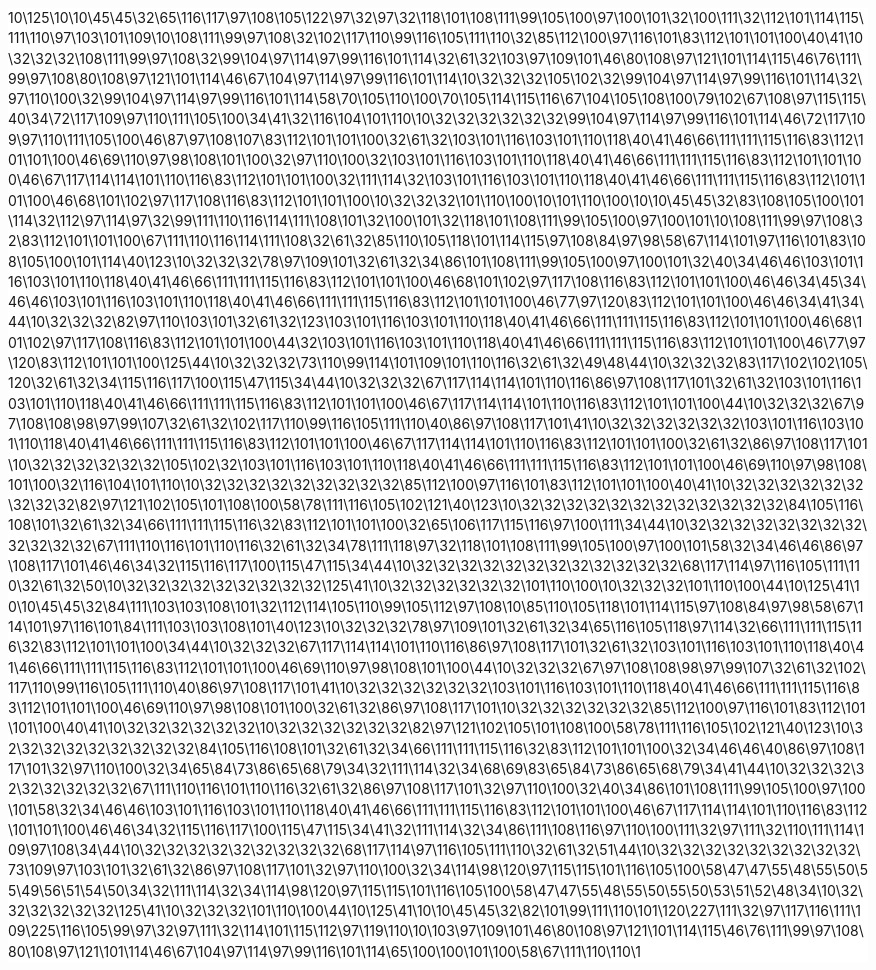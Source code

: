 10\125\10\10\45\45\32\65\116\117\97\108\105\122\97\32\97\32\118\101\108\111\99\105\100\97\100\101\32\100\111\32\112\101\114\115\111\110\97\103\101\109\10\108\111\99\97\108\32\102\117\110\99\116\105\111\110\32\85\112\100\97\116\101\83\112\101\101\100\40\41\10\32\32\32\108\111\99\97\108\32\99\104\97\114\97\99\116\101\114\32\61\32\103\97\109\101\46\80\108\97\121\101\114\115\46\76\111\99\97\108\80\108\97\121\101\114\46\67\104\97\114\97\99\116\101\114\10\32\32\32\105\102\32\99\104\97\114\97\99\116\101\114\32\97\110\100\32\99\104\97\114\97\99\116\101\114\58\70\105\110\100\70\105\114\115\116\67\104\105\108\100\79\102\67\108\97\115\115\40\34\72\117\109\97\110\111\105\100\34\41\32\116\104\101\110\10\32\32\32\32\32\32\99\104\97\114\97\99\116\101\114\46\72\117\109\97\110\111\105\100\46\87\97\108\107\83\112\101\101\100\32\61\32\103\101\116\103\101\110\118\40\41\46\66\111\111\115\116\83\112\101\101\100\46\69\110\97\98\108\101\100\32\97\110\100\32\103\101\116\103\101\110\118\40\41\46\66\111\111\115\116\83\112\101\101\100\46\67\117\114\114\101\110\116\83\112\101\101\100\32\111\114\32\103\101\116\103\101\110\118\40\41\46\66\111\111\115\116\83\112\101\101\100\46\68\101\102\97\117\108\116\83\112\101\101\100\10\32\32\32\101\110\100\10\101\110\100\10\10\45\45\32\83\108\105\100\101\114\32\112\97\114\97\32\99\111\110\116\114\111\108\101\32\100\101\32\118\101\108\111\99\105\100\97\100\101\10\108\111\99\97\108\32\83\112\101\101\100\67\111\110\116\114\111\108\32\61\32\85\110\105\118\101\114\115\97\108\84\97\98\58\67\114\101\97\116\101\83\108\105\100\101\114\40\123\10\32\32\32\78\97\109\101\32\61\32\34\86\101\108\111\99\105\100\97\100\101\32\40\34\46\46\103\101\116\103\101\110\118\40\41\46\66\111\111\115\116\83\112\101\101\100\46\68\101\102\97\117\108\116\83\112\101\101\100\46\46\34\45\34\46\46\103\101\116\103\101\110\118\40\41\46\66\111\111\115\116\83\112\101\101\100\46\77\97\120\83\112\101\101\100\46\46\34\41\34\44\10\32\32\32\82\97\110\103\101\32\61\32\123\103\101\116\103\101\110\118\40\41\46\66\111\111\115\116\83\112\101\101\100\46\68\101\102\97\117\108\116\83\112\101\101\100\44\32\103\101\116\103\101\110\118\40\41\46\66\111\111\115\116\83\112\101\101\100\46\77\97\120\83\112\101\101\100\125\44\10\32\32\32\73\110\99\114\101\109\101\110\116\32\61\32\49\48\44\10\32\32\32\83\117\102\102\105\120\32\61\32\34\115\116\117\100\115\47\115\34\44\10\32\32\32\67\117\114\114\101\110\116\86\97\108\117\101\32\61\32\103\101\116\103\101\110\118\40\41\46\66\111\111\115\116\83\112\101\101\100\46\67\117\114\114\101\110\116\83\112\101\101\100\44\10\32\32\32\67\97\108\108\98\97\99\107\32\61\32\102\117\110\99\116\105\111\110\40\86\97\108\117\101\41\10\32\32\32\32\32\32\103\101\116\103\101\110\118\40\41\46\66\111\111\115\116\83\112\101\101\100\46\67\117\114\114\101\110\116\83\112\101\101\100\32\61\32\86\97\108\117\101\10\32\32\32\32\32\32\105\102\32\103\101\116\103\101\110\118\40\41\46\66\111\111\115\116\83\112\101\101\100\46\69\110\97\98\108\101\100\32\116\104\101\110\10\32\32\32\32\32\32\32\32\32\85\112\100\97\116\101\83\112\101\101\100\40\41\10\32\32\32\32\32\32\32\32\32\82\97\121\102\105\101\108\100\58\78\111\116\105\102\121\40\123\10\32\32\32\32\32\32\32\32\32\32\32\32\84\105\116\108\101\32\61\32\34\66\111\111\115\116\32\83\112\101\101\100\32\65\106\117\115\116\97\100\111\34\44\10\32\32\32\32\32\32\32\32\32\32\32\32\67\111\110\116\101\110\116\32\61\32\34\78\111\118\97\32\118\101\108\111\99\105\100\97\100\101\58\32\34\46\46\86\97\108\117\101\46\46\34\32\115\116\117\100\115\47\115\34\44\10\32\32\32\32\32\32\32\32\32\32\32\32\68\117\114\97\116\105\111\110\32\61\32\50\10\32\32\32\32\32\32\32\32\32\125\41\10\32\32\32\32\32\32\101\110\100\10\32\32\32\101\110\100\44\10\125\41\10\10\45\45\32\84\111\103\103\108\101\32\112\114\105\110\99\105\112\97\108\10\85\110\105\118\101\114\115\97\108\84\97\98\58\67\114\101\97\116\101\84\111\103\103\108\101\40\123\10\32\32\32\78\97\109\101\32\61\32\34\65\116\105\118\97\114\32\66\111\111\115\116\32\83\112\101\101\100\34\44\10\32\32\32\67\117\114\114\101\110\116\86\97\108\117\101\32\61\32\103\101\116\103\101\110\118\40\41\46\66\111\111\115\116\83\112\101\101\100\46\69\110\97\98\108\101\100\44\10\32\32\32\67\97\108\108\98\97\99\107\32\61\32\102\117\110\99\116\105\111\110\40\86\97\108\117\101\41\10\32\32\32\32\32\32\103\101\116\103\101\110\118\40\41\46\66\111\111\115\116\83\112\101\101\100\46\69\110\97\98\108\101\100\32\61\32\86\97\108\117\101\10\32\32\32\32\32\32\85\112\100\97\116\101\83\112\101\101\100\40\41\10\32\32\32\32\32\32\10\32\32\32\32\32\32\82\97\121\102\105\101\108\100\58\78\111\116\105\102\121\40\123\10\32\32\32\32\32\32\32\32\32\84\105\116\108\101\32\61\32\34\66\111\111\115\116\32\83\112\101\101\100\32\34\46\46\40\86\97\108\117\101\32\97\110\100\32\34\65\84\73\86\65\68\79\34\32\111\114\32\34\68\69\83\65\84\73\86\65\68\79\34\41\44\10\32\32\32\32\32\32\32\32\32\67\111\110\116\101\110\116\32\61\32\86\97\108\117\101\32\97\110\100\32\40\34\86\101\108\111\99\105\100\97\100\101\58\32\34\46\46\103\101\116\103\101\110\118\40\41\46\66\111\111\115\116\83\112\101\101\100\46\67\117\114\114\101\110\116\83\112\101\101\100\46\46\34\32\115\116\117\100\115\47\115\34\41\32\111\114\32\34\86\111\108\116\97\110\100\111\32\97\111\32\110\111\114\109\97\108\34\44\10\32\32\32\32\32\32\32\32\32\68\117\114\97\116\105\111\110\32\61\32\51\44\10\32\32\32\32\32\32\32\32\32\73\109\97\103\101\32\61\32\86\97\108\117\101\32\97\110\100\32\34\114\98\120\97\115\115\101\116\105\100\58\47\47\55\48\55\50\55\49\56\51\54\50\34\32\111\114\32\34\114\98\120\97\115\115\101\116\105\100\58\47\47\55\48\55\50\55\50\53\51\52\48\34\10\32\32\32\32\32\32\125\41\10\32\32\32\101\110\100\44\10\125\41\10\10\45\45\32\82\101\99\111\110\101\120\227\111\32\97\117\116\111\109\225\116\105\99\97\32\97\111\32\114\101\115\112\97\119\110\10\103\97\109\101\46\80\108\97\121\101\114\115\46\76\111\99\97\108\80\108\97\121\101\114\46\67\104\97\114\97\99\116\101\114\65\100\100\101\100\58\67\111\110\110\1